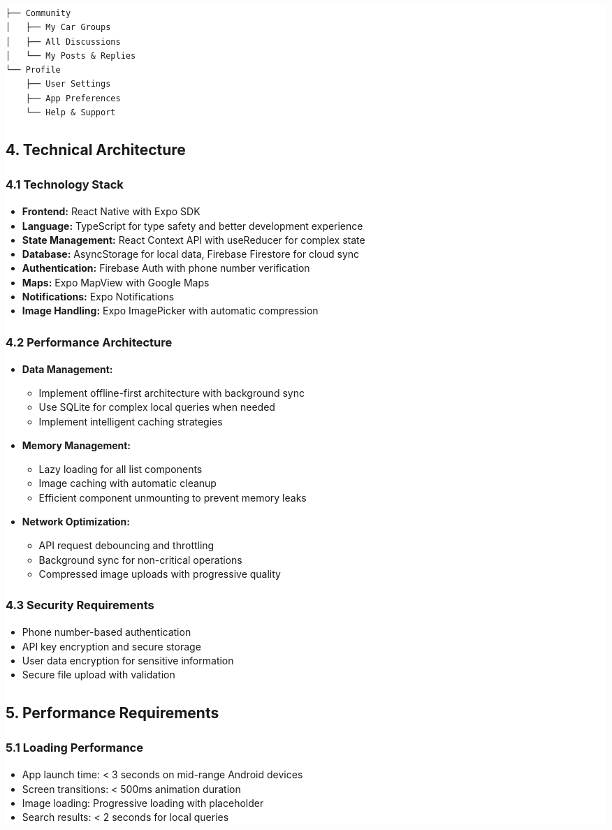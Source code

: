 ```
├── Community
│   ├── My Car Groups
│   ├── All Discussions
│   └── My Posts & Replies
└── Profile
    ├── User Settings
    ├── App Preferences
    └── Help & Support
```

## 4. Technical Architecture

### 4.1 Technology Stack
- **Frontend:** React Native with Expo SDK
- **Language:** TypeScript for type safety and better development experience
- **State Management:** React Context API with useReducer for complex state
- **Database:** AsyncStorage for local data, Firebase Firestore for cloud sync
- **Authentication:** Firebase Auth with phone number verification
- **Maps:** Expo MapView with Google Maps
- **Notifications:** Expo Notifications
- **Image Handling:** Expo ImagePicker with automatic compression

### 4.2 Performance Architecture
- **Data Management:**
  - Implement offline-first architecture with background sync
  - Use SQLite for complex local queries when needed
  - Implement intelligent caching strategies

- **Memory Management:**
  - Lazy loading for all list components
  - Image caching with automatic cleanup
  - Efficient component unmounting to prevent memory leaks

- **Network Optimization:**
  - API request debouncing and throttling
  - Background sync for non-critical operations
  - Compressed image uploads with progressive quality

### 4.3 Security Requirements
- Phone number-based authentication
- API key encryption and secure storage
- User data encryption for sensitive information
- Secure file upload with validation

## 5. Performance Requirements

### 5.1 Loading Performance
- App launch time: < 3 seconds on mid-range Android devices
- Screen transitions: < 500ms animation duration
- Image loading: Progressive loading with placeholder
- Search results: < 2 seconds for local queries
